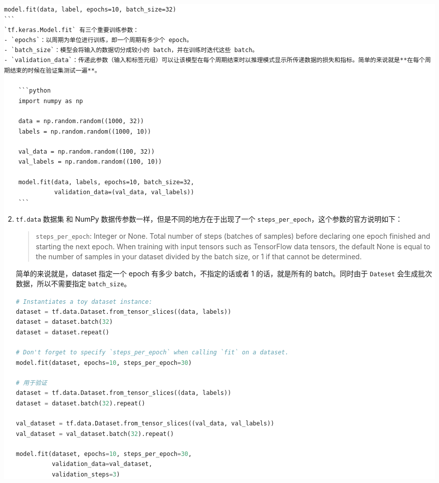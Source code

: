 	model.fit(data, label, epochs=10, batch_size=32)
	```
	`tf.keras.Model.fit` 有三个重要训练参数：
	- `epochs`：以周期为单位进行训练，即一个周期有多少个 epoch。
	- `batch_size`：模型会将输入的数据切分成较小的 batch，并在训练时迭代这些 batch。
	- `validation_data`：传递此参数（输入和标签元组）可以让该模型在每个周期结束时以推理模式显示所传递数据的损失和指标。简单的来说就是**在每个周期结束的时候在验证集测试一遍**。

		```python
		import numpy as np

		data = np.random.random((1000, 32))
		labels = np.random.random((1000, 10))

		val_data = np.random.random((100, 32))
		val_labels = np.random.random((100, 10))

		model.fit(data, labels, epochs=10, batch_size=32,
				  validation_data=(val_data, val_labels))
		```

2. `tf.data` 数据集
	和 NumPy 数据传参数一样，但是不同的地方在于出现了一个 `steps_per_epoch`，这个参数的官方说明如下：
	> `steps_per_epoch`: Integer or None. Total number of steps (batches of samples) before declaring one epoch finished and starting the next epoch. When training with input tensors such as TensorFlow data tensors, the default None is equal to the number of samples in your dataset divided by the batch size, or 1 if that cannot be determined.

	简单的来说就是，dataset 指定一个 epoch 有多少 batch，不指定的话或者 1 的话，就是所有的 batch。同时由于 `Dateset` 会生成批次数据，所以不需要指定 `batch_size`。
	
	```python
	# Instantiates a toy dataset instance:
	dataset = tf.data.Dataset.from_tensor_slices((data, labels))
	dataset = dataset.batch(32)
	dataset = dataset.repeat()

	# Don't forget to specify `steps_per_epoch` when calling `fit` on a dataset.
	model.fit(dataset, epochs=10, steps_per_epoch=30)

	# 用于验证
	dataset = tf.data.Dataset.from_tensor_slices((data, labels))
	dataset = dataset.batch(32).repeat()

	val_dataset = tf.data.Dataset.from_tensor_slices((val_data, val_labels))
	val_dataset = val_dataset.batch(32).repeat()

	model.fit(dataset, epochs=10, steps_per_epoch=30,
	    	  validation_data=val_dataset,
	    	  validation_steps=3)
	```
